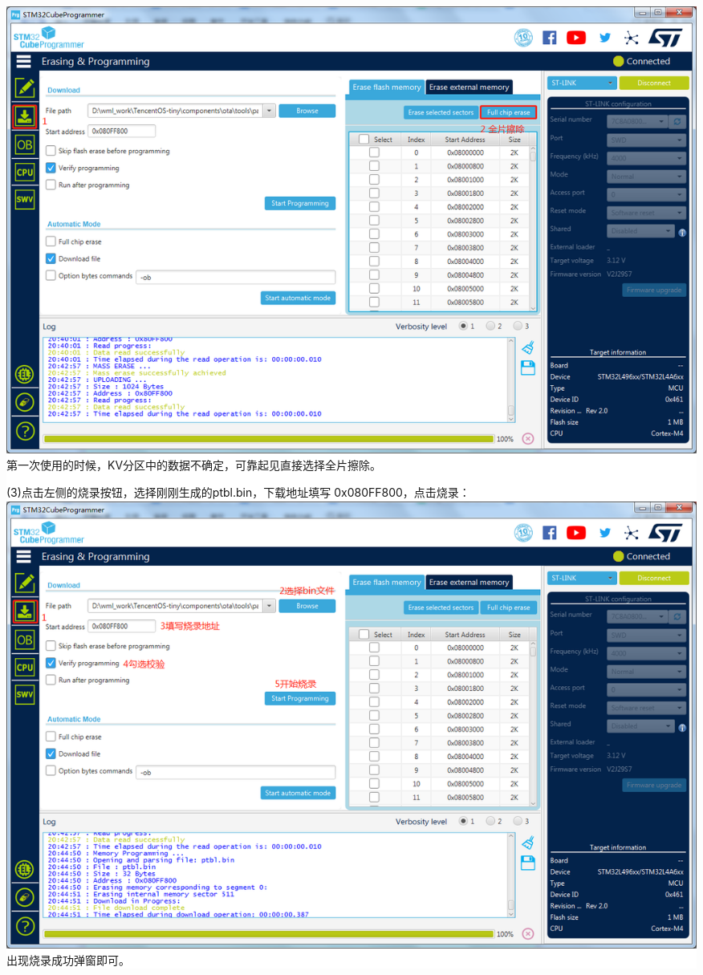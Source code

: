 ![](./image/ota-http05.png)  
第一次使用的时候，KV分区中的数据不确定，可靠起见直接选择全片擦除。

(3)点击左侧的烧录按钮，选择刚刚生成的ptbl.bin，下载地址填写 0x080FF800，点击烧录：  
![](./image/ota-http06.png)  
出现烧录成功弹窗即可。

